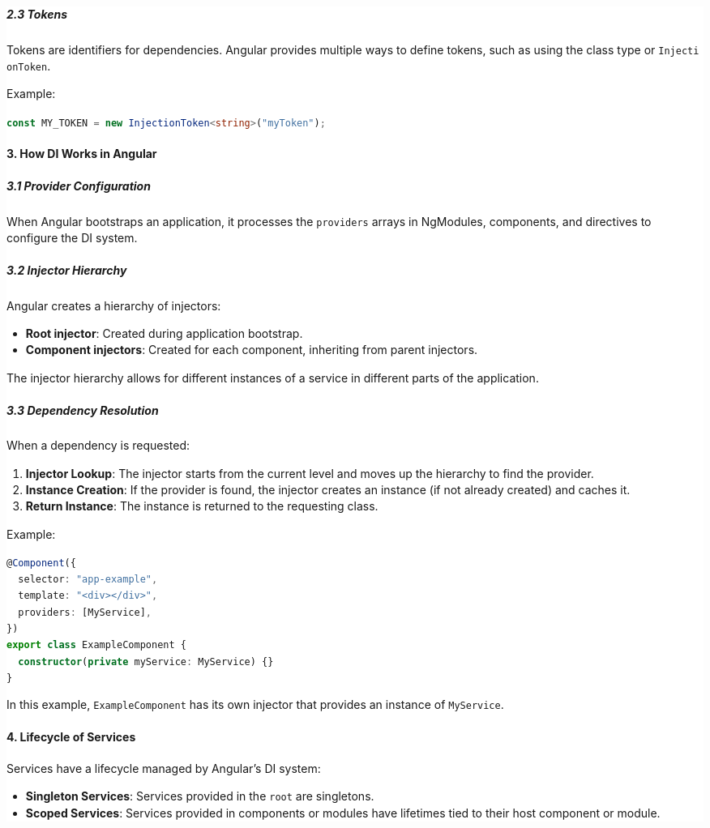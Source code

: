 ##### 2.3 Tokens

Tokens are identifiers for dependencies. Angular provides multiple ways to define tokens, such as using the class type or `InjectionToken`.

Example:

```typescript
const MY_TOKEN = new InjectionToken<string>("myToken");
```

#### 3. How DI Works in Angular

##### 3.1 Provider Configuration

When Angular bootstraps an application, it processes the `providers` arrays in NgModules, components, and directives to configure the DI system.

##### 3.2 Injector Hierarchy

Angular creates a hierarchy of injectors:

- **Root injector**: Created during application bootstrap.
- **Component injectors**: Created for each component, inheriting from parent injectors.

The injector hierarchy allows for different instances of a service in different parts of the application.

##### 3.3 Dependency Resolution

When a dependency is requested:

1. **Injector Lookup**: The injector starts from the current level and moves up the hierarchy to find the provider.
2. **Instance Creation**: If the provider is found, the injector creates an instance (if not already created) and caches it.
3. **Return Instance**: The instance is returned to the requesting class.

Example:

```typescript
@Component({
  selector: "app-example",
  template: "<div></div>",
  providers: [MyService],
})
export class ExampleComponent {
  constructor(private myService: MyService) {}
}
```

In this example, `ExampleComponent` has its own injector that provides an instance of `MyService`.

#### 4. Lifecycle of Services

Services have a lifecycle managed by Angular’s DI system:

- **Singleton Services**: Services provided in the `root` are singletons.
- **Scoped Services**: Services provided in components or modules have lifetimes tied to their host component or module.
